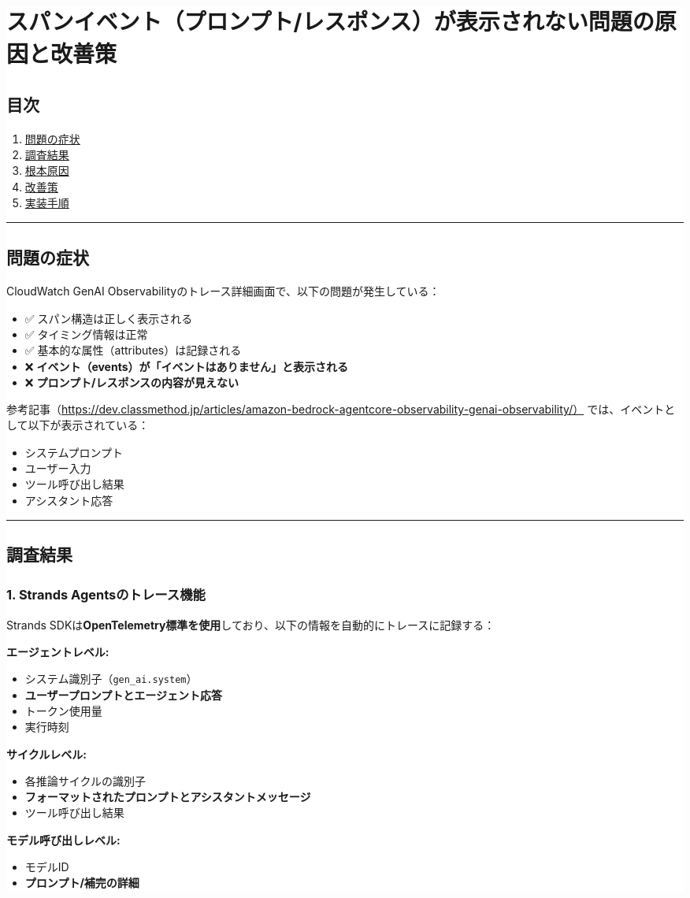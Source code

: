 # スパンイベント（プロンプト/レスポンス）が表示されない問題の原因と改善策

## 目次
1. [問題の症状](#問題の症状)
2. [調査結果](#調査結果)
3. [根本原因](#根本原因)
4. [改善策](#改善策)
5. [実装手順](#実装手順)

---

## 問題の症状

CloudWatch GenAI Observabilityのトレース詳細画面で、以下の問題が発生している：

- ✅ スパン構造は正しく表示される
- ✅ タイミング情報は正常
- ✅ 基本的な属性（attributes）は記録される
- ❌ **イベント（events）が「イベントはありません」と表示される**
- ❌ **プロンプト/レスポンスの内容が見えない**

参考記事（https://dev.classmethod.jp/articles/amazon-bedrock-agentcore-observability-genai-observability/）
では、イベントとして以下が表示されている：
- システムプロンプト
- ユーザー入力
- ツール呼び出し結果
- アシスタント応答

---

## 調査結果

### 1. Strands Agentsのトレース機能

Strands SDKは**OpenTelemetry標準を使用**しており、以下の情報を自動的にトレースに記録する：

**エージェントレベル:**
- システム識別子（`gen_ai.system`）
- **ユーザープロンプトとエージェント応答**
- トークン使用量
- 実行時刻

**サイクルレベル:**
- 各推論サイクルの識別子
- **フォーマットされたプロンプトとアシスタントメッセージ**
- ツール呼び出し結果

**モデル呼び出しレベル:**
- モデルID
- **プロンプト/補完の詳細**
